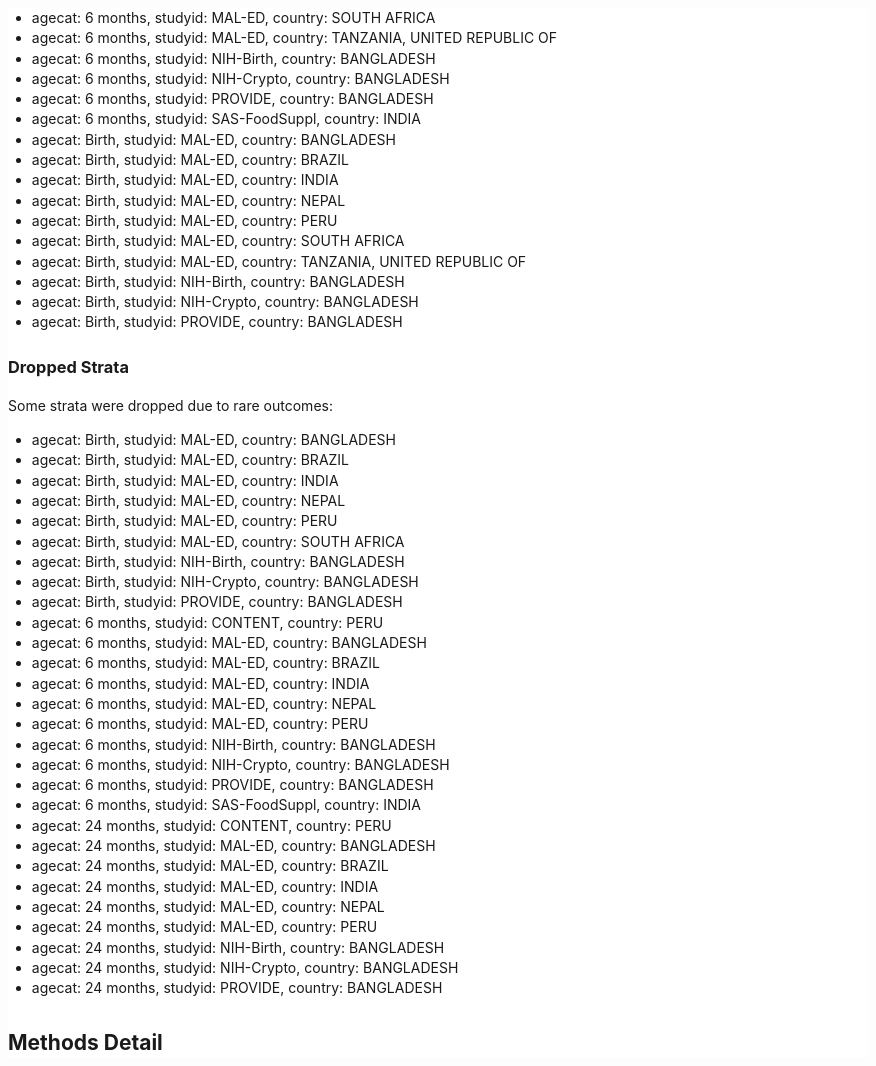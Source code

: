 * agecat: 6 months, studyid: MAL-ED, country: SOUTH AFRICA
* agecat: 6 months, studyid: MAL-ED, country: TANZANIA, UNITED REPUBLIC OF
* agecat: 6 months, studyid: NIH-Birth, country: BANGLADESH
* agecat: 6 months, studyid: NIH-Crypto, country: BANGLADESH
* agecat: 6 months, studyid: PROVIDE, country: BANGLADESH
* agecat: 6 months, studyid: SAS-FoodSuppl, country: INDIA
* agecat: Birth, studyid: MAL-ED, country: BANGLADESH
* agecat: Birth, studyid: MAL-ED, country: BRAZIL
* agecat: Birth, studyid: MAL-ED, country: INDIA
* agecat: Birth, studyid: MAL-ED, country: NEPAL
* agecat: Birth, studyid: MAL-ED, country: PERU
* agecat: Birth, studyid: MAL-ED, country: SOUTH AFRICA
* agecat: Birth, studyid: MAL-ED, country: TANZANIA, UNITED REPUBLIC OF
* agecat: Birth, studyid: NIH-Birth, country: BANGLADESH
* agecat: Birth, studyid: NIH-Crypto, country: BANGLADESH
* agecat: Birth, studyid: PROVIDE, country: BANGLADESH

### Dropped Strata

Some strata were dropped due to rare outcomes:

* agecat: Birth, studyid: MAL-ED, country: BANGLADESH
* agecat: Birth, studyid: MAL-ED, country: BRAZIL
* agecat: Birth, studyid: MAL-ED, country: INDIA
* agecat: Birth, studyid: MAL-ED, country: NEPAL
* agecat: Birth, studyid: MAL-ED, country: PERU
* agecat: Birth, studyid: MAL-ED, country: SOUTH AFRICA
* agecat: Birth, studyid: NIH-Birth, country: BANGLADESH
* agecat: Birth, studyid: NIH-Crypto, country: BANGLADESH
* agecat: Birth, studyid: PROVIDE, country: BANGLADESH
* agecat: 6 months, studyid: CONTENT, country: PERU
* agecat: 6 months, studyid: MAL-ED, country: BANGLADESH
* agecat: 6 months, studyid: MAL-ED, country: BRAZIL
* agecat: 6 months, studyid: MAL-ED, country: INDIA
* agecat: 6 months, studyid: MAL-ED, country: NEPAL
* agecat: 6 months, studyid: MAL-ED, country: PERU
* agecat: 6 months, studyid: NIH-Birth, country: BANGLADESH
* agecat: 6 months, studyid: NIH-Crypto, country: BANGLADESH
* agecat: 6 months, studyid: PROVIDE, country: BANGLADESH
* agecat: 6 months, studyid: SAS-FoodSuppl, country: INDIA
* agecat: 24 months, studyid: CONTENT, country: PERU
* agecat: 24 months, studyid: MAL-ED, country: BANGLADESH
* agecat: 24 months, studyid: MAL-ED, country: BRAZIL
* agecat: 24 months, studyid: MAL-ED, country: INDIA
* agecat: 24 months, studyid: MAL-ED, country: NEPAL
* agecat: 24 months, studyid: MAL-ED, country: PERU
* agecat: 24 months, studyid: NIH-Birth, country: BANGLADESH
* agecat: 24 months, studyid: NIH-Crypto, country: BANGLADESH
* agecat: 24 months, studyid: PROVIDE, country: BANGLADESH

## Methods Detail
